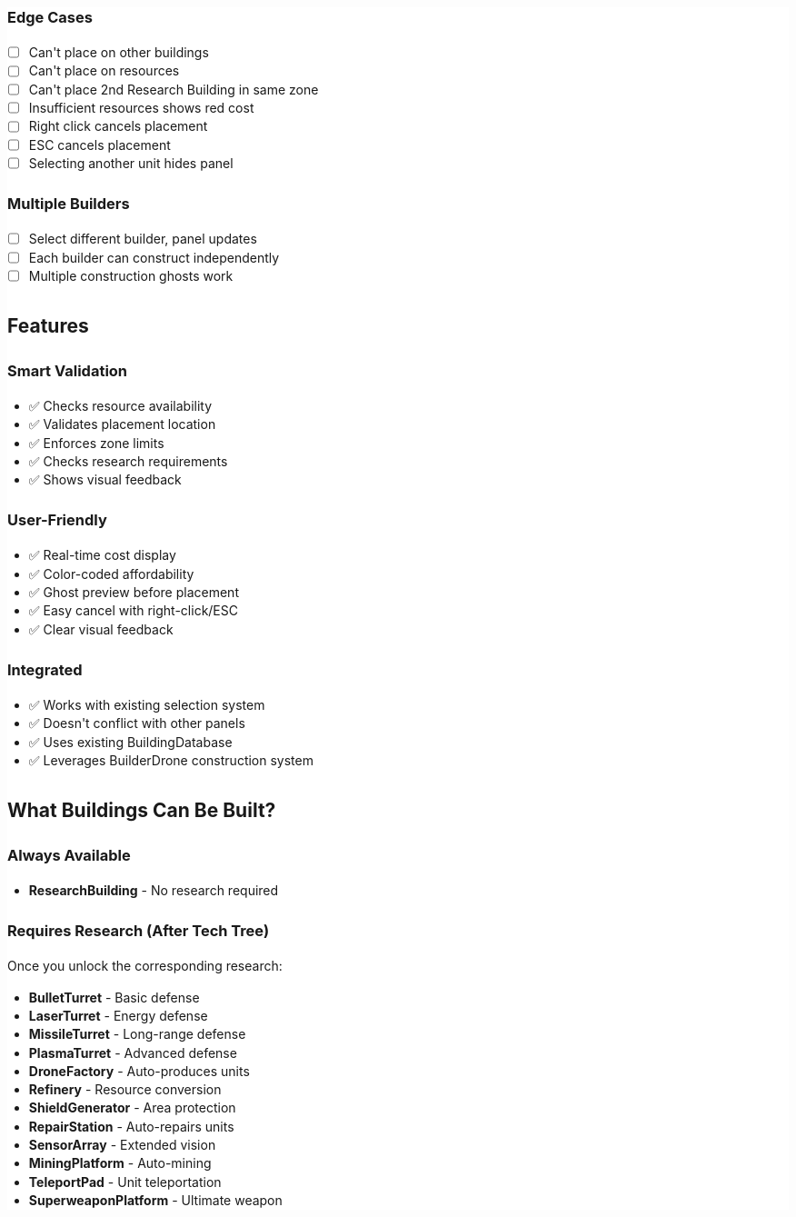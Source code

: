 ### Edge Cases
- [ ] Can't place on other buildings
- [ ] Can't place on resources
- [ ] Can't place 2nd Research Building in same zone
- [ ] Insufficient resources shows red cost
- [ ] Right click cancels placement
- [ ] ESC cancels placement
- [ ] Selecting another unit hides panel

### Multiple Builders
- [ ] Select different builder, panel updates
- [ ] Each builder can construct independently
- [ ] Multiple construction ghosts work

## Features

### Smart Validation
- ✅ Checks resource availability
- ✅ Validates placement location
- ✅ Enforces zone limits
- ✅ Checks research requirements
- ✅ Shows visual feedback

### User-Friendly
- ✅ Real-time cost display
- ✅ Color-coded affordability
- ✅ Ghost preview before placement
- ✅ Easy cancel with right-click/ESC
- ✅ Clear visual feedback

### Integrated
- ✅ Works with existing selection system
- ✅ Doesn't conflict with other panels
- ✅ Uses existing BuildingDatabase
- ✅ Leverages BuilderDrone construction system

## What Buildings Can Be Built?

### Always Available
- **ResearchBuilding** - No research required

### Requires Research (After Tech Tree)
Once you unlock the corresponding research:
- **BulletTurret** - Basic defense
- **LaserTurret** - Energy defense
- **MissileTurret** - Long-range defense
- **PlasmaTurret** - Advanced defense
- **DroneFactory** - Auto-produces units
- **Refinery** - Resource conversion
- **ShieldGenerator** - Area protection
- **RepairStation** - Auto-repairs units
- **SensorArray** - Extended vision
- **MiningPlatform** - Auto-mining
- **TeleportPad** - Unit teleportation
- **SuperweaponPlatform** - Ultimate weapon
